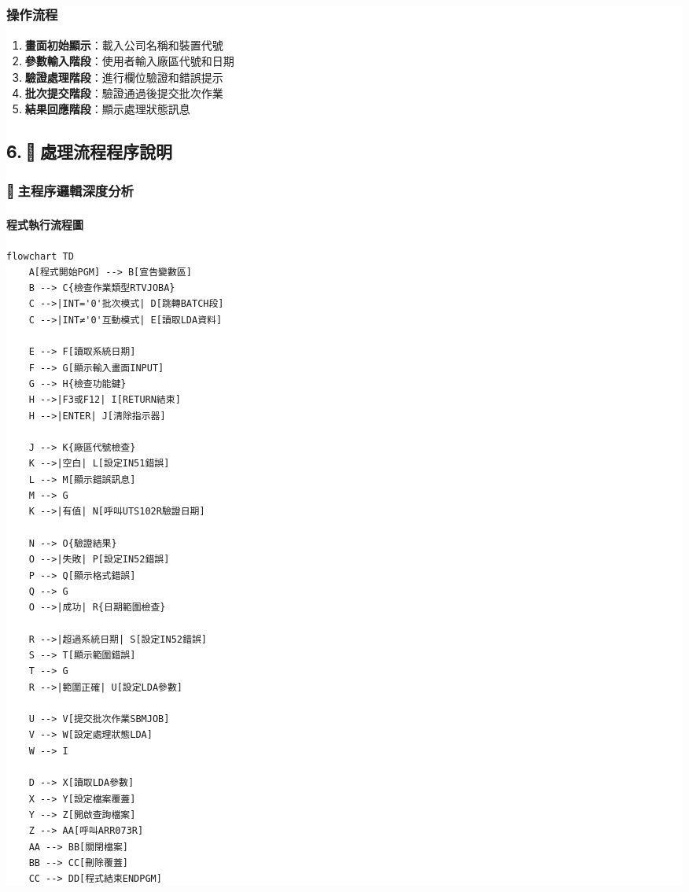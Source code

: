 ### 操作流程
1. **畫面初始顯示**：載入公司名稱和裝置代號
2. **參數輸入階段**：使用者輸入廠區代號和日期
3. **驗證處理階段**：進行欄位驗證和錯誤提示
4. **批次提交階段**：驗證通過後提交批次作業
5. **結果回應階段**：顯示處理狀態訊息

## 6. 🎯 處理流程程序說明

### 🎯 主程序邏輯深度分析

#### 程式執行流程圖
```mermaid
flowchart TD
    A[程式開始PGM] --> B[宣告變數區]
    B --> C{檢查作業類型RTVJOBA}
    C -->|INT='0'批次模式| D[跳轉BATCH段]
    C -->|INT≠'0'互動模式| E[讀取LDA資料]
    
    E --> F[讀取系統日期]
    F --> G[顯示輸入畫面INPUT]
    G --> H{檢查功能鍵}
    H -->|F3或F12| I[RETURN結束]
    H -->|ENTER| J[清除指示器]
    
    J --> K{廠區代號檢查}
    K -->|空白| L[設定IN51錯誤]
    L --> M[顯示錯誤訊息]
    M --> G
    K -->|有值| N[呼叫UTS102R驗證日期]
    
    N --> O{驗證結果}
    O -->|失敗| P[設定IN52錯誤]
    P --> Q[顯示格式錯誤]
    Q --> G
    O -->|成功| R{日期範圍檢查}
    
    R -->|超過系統日期| S[設定IN52錯誤]
    S --> T[顯示範圍錯誤]
    T --> G
    R -->|範圍正確| U[設定LDA參數]
    
    U --> V[提交批次作業SBMJOB]
    V --> W[設定處理狀態LDA]
    W --> I
    
    D --> X[讀取LDA參數]
    X --> Y[設定檔案覆蓋]
    Y --> Z[開啟查詢檔案]
    Z --> AA[呼叫ARR073R]
    AA --> BB[關閉檔案]
    BB --> CC[刪除覆蓋]
    CC --> DD[程式結束ENDPGM]
```
